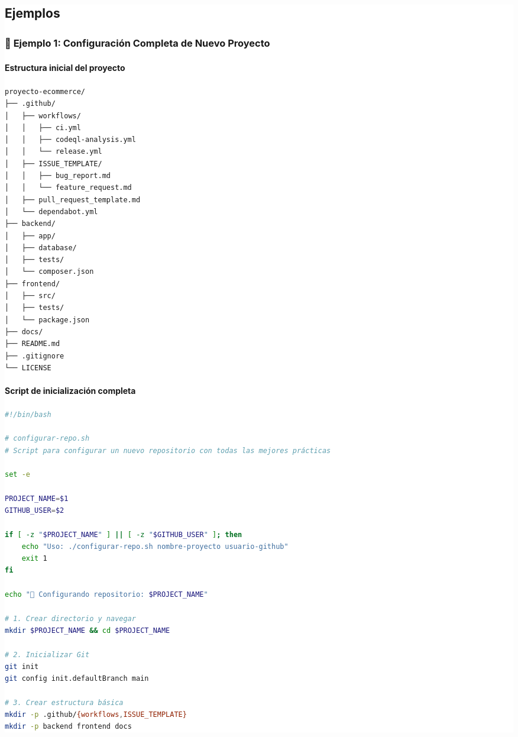 ## Ejemplos

### 📁 **Ejemplo 1: Configuración Completa de Nuevo Proyecto**

#### **Estructura inicial del proyecto**

```
proyecto-ecommerce/
├── .github/
│   ├── workflows/
│   │   ├── ci.yml
│   │   ├── codeql-analysis.yml
│   │   └── release.yml
│   ├── ISSUE_TEMPLATE/
│   │   ├── bug_report.md
│   │   └── feature_request.md
│   ├── pull_request_template.md
│   └── dependabot.yml
├── backend/
│   ├── app/
│   ├── database/
│   ├── tests/
│   └── composer.json
├── frontend/
│   ├── src/
│   ├── tests/
│   └── package.json
├── docs/
├── README.md
├── .gitignore
└── LICENSE
```

#### **Script de inicialización completa**

```bash
#!/bin/bash

# configurar-repo.sh
# Script para configurar un nuevo repositorio con todas las mejores prácticas

set -e

PROJECT_NAME=$1
GITHUB_USER=$2

if [ -z "$PROJECT_NAME" ] || [ -z "$GITHUB_USER" ]; then
    echo "Uso: ./configurar-repo.sh nombre-proyecto usuario-github"
    exit 1
fi

echo "🚀 Configurando repositorio: $PROJECT_NAME"

# 1. Crear directorio y navegar
mkdir $PROJECT_NAME && cd $PROJECT_NAME

# 2. Inicializar Git
git init
git config init.defaultBranch main

# 3. Crear estructura básica
mkdir -p .github/{workflows,ISSUE_TEMPLATE}
mkdir -p backend frontend docs
```